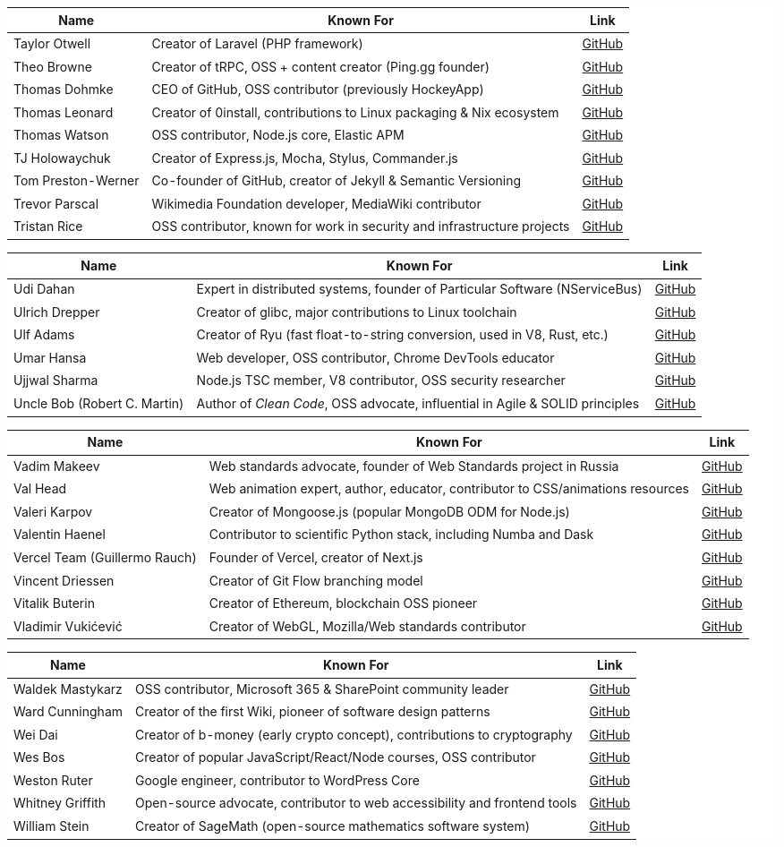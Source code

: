 | Name | Known For | Link |
|------|-----------|------|
| Taylor Otwell | Creator of Laravel (PHP framework) | [GitHub](https://github.com/taylorotwell) |
| Theo Browne | Creator of tRPC, OSS + content creator (Ping.gg founder) | [GitHub](https://github.com/theo) |
| Thomas Dohmke | CEO of GitHub, OSS contributor (previously HockeyApp) | [GitHub](https://github.com/dohmke) |
| Thomas Leonard | Creator of 0install, contributions to Linux packaging & Nix ecosystem | [GitHub](https://github.com/talex5) |
| Thomas Watson | OSS contributor, Node.js core, Elastic APM | [GitHub](https://github.com/watson) |
| TJ Holowaychuk | Creator of Express.js, Mocha, Stylus, Commander.js | [GitHub](https://github.com/tj) |
| Tom Preston-Werner | Co-founder of GitHub, creator of Jekyll & Semantic Versioning | [GitHub](https://github.com/mojombo) |
| Trevor Parscal | Wikimedia Foundation developer, MediaWiki contributor | [GitHub](https://github.com/trevorparscal) |
| Tristan Rice | OSS contributor, known for work in security and infrastructure projects | [GitHub](https://github.com/tristanrice) |

| Name | Known For | Link |
|------|-----------|------|
| Udi Dahan | Expert in distributed systems, founder of Particular Software (NServiceBus) | [GitHub](https://github.com/udidahan) |
| Ulrich Drepper | Creator of glibc, major contributions to Linux toolchain | [GitHub](https://github.com/drepper) |
| Ulf Adams | Creator of Ryu (fast float-to-string conversion, used in V8, Rust, etc.) | [GitHub](https://github.com/ulfjack) |
| Umar Hansa | Web developer, OSS contributor, Chrome DevTools educator | [GitHub](https://github.com/umaar) |
| Ujjwal Sharma | Node.js TSC member, V8 contributor, OSS security researcher | [GitHub](https://github.com/ryzokuken) |
| Uncle Bob (Robert C. Martin) | Author of *Clean Code*, OSS advocate, influential in Agile & SOLID principles | [GitHub](https://github.com/unclebob) |

| Name | Known For | Link |
|------|-----------|------|
| Vadim Makeev | Web standards advocate, founder of Web Standards project in Russia | [GitHub](https://github.com/pepelsbey) |
| Val Head | Web animation expert, author, educator, contributor to CSS/animations resources | [GitHub](https://github.com/valhead) |
| Valeri Karpov | Creator of Mongoose.js (popular MongoDB ODM for Node.js) | [GitHub](https://github.com/vkarpov15) |
| Valentin Haenel | Contributor to scientific Python stack, including Numba and Dask | [GitHub](https://github.com/esc) |
| Vercel Team (Guillermo Rauch) | Founder of Vercel, creator of Next.js | [GitHub](https://github.com/rauchg) |
| Vincent Driessen | Creator of Git Flow branching model | [GitHub](https://github.com/nvie) |
| Vitalik Buterin | Creator of Ethereum, blockchain OSS pioneer | [GitHub](https://github.com/vbuterin) |
| Vladimir Vukićević | Creator of WebGL, Mozilla/Web standards contributor | [GitHub](https://github.com/vvuk) |

| Name | Known For | Link |
|------|-----------|------|
| Waldek Mastykarz | OSS contributor, Microsoft 365 & SharePoint community leader | [GitHub](https://github.com/waldekmastykarz) |
| Ward Cunningham | Creator of the first Wiki, pioneer of software design patterns | [GitHub](https://github.com/WardCunningham) |
| Wei Dai | Creator of b-money (early crypto concept), contributions to cryptography | [GitHub](https://github.com/weidai11) |
| Wes Bos | Creator of popular JavaScript/React/Node courses, OSS contributor | [GitHub](https://github.com/wesbos) |
| Weston Ruter | Google engineer, contributor to WordPress Core | [GitHub](https://github.com/westonruter) |
| Whitney Griffith | Open-source advocate, contributor to web accessibility and frontend tools | [GitHub](https://github.com/whitneygriffith) |
| William Stein | Creator of SageMath (open-source mathematics software system) | [GitHub](https://github.com/williamstein) |
